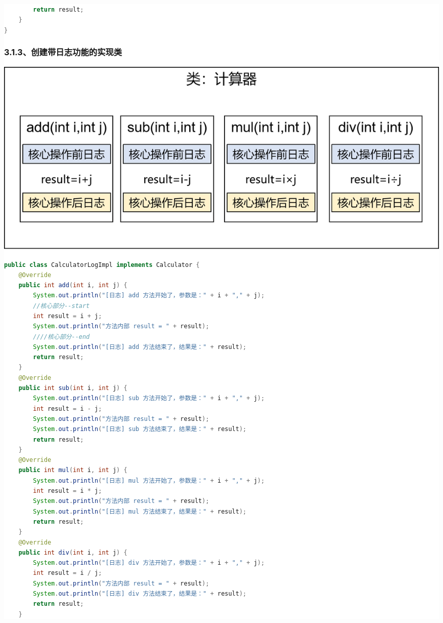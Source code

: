 ```java
        return result;
    }
}
```

### 3.1.3、创建带日志功能的实现类

![16](assets/16.png)

```java
public class CalculatorLogImpl implements Calculator {
    @Override
    public int add(int i, int j) {
        System.out.println("[日志] add 方法开始了，参数是：" + i + "," + j);
        //核心部分--start
        int result = i + j;
        System.out.println("方法内部 result = " + result);
        ////核心部分--end
        System.out.println("[日志] add 方法结束了，结果是：" + result);
        return result;
    }
    @Override
    public int sub(int i, int j) {
        System.out.println("[日志] sub 方法开始了，参数是：" + i + "," + j);
        int result = i - j;
        System.out.println("方法内部 result = " + result);
        System.out.println("[日志] sub 方法结束了，结果是：" + result);
        return result;
    }
    @Override
    public int mul(int i, int j) {
        System.out.println("[日志] mul 方法开始了，参数是：" + i + "," + j);
        int result = i * j;
        System.out.println("方法内部 result = " + result);
        System.out.println("[日志] mul 方法结束了，结果是：" + result);
        return result;
    }
    @Override
    public int div(int i, int j) {
        System.out.println("[日志] div 方法开始了，参数是：" + i + "," + j);
        int result = i / j;
        System.out.println("方法内部 result = " + result);
        System.out.println("[日志] div 方法结束了，结果是：" + result);
        return result;
    }
```